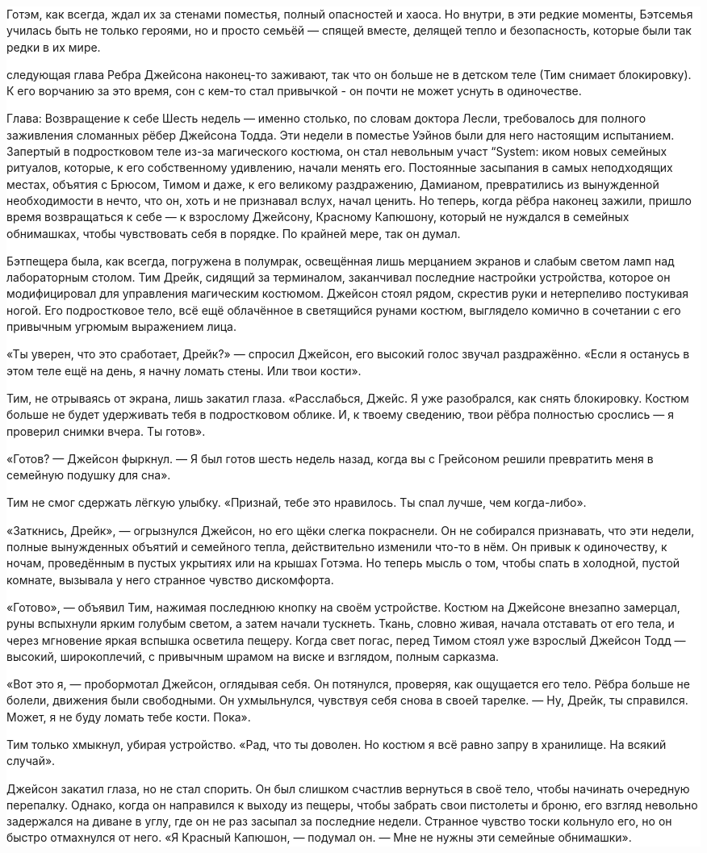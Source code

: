 Готэм, как всегда, ждал их за стенами поместья, полный опасностей и хаоса. Но внутри, в эти редкие моменты, Бэтсемья училась быть не только героями, но и просто семьёй — спящей вместе, делящей тепло и безопасность, которые были так редки в их мире.

следующая глава Ребра Джейсона наконец-то заживают, так что он больше не в детском теле (Тим снимает блокировку). К его ворчанию за это время, сон с кем-то стал привычкой - он почти не может уснуть в одиночестве.

Глава: Возвращение к себе
Шесть недель — именно столько, по словам доктора Лесли, требовалось для полного заживления сломанных рёбер Джейсона Тодда. Эти недели в поместье Уэйнов были для него настоящим испытанием. Запертый в подростковом теле из-за магического костюма, он стал невольным участ “System: иком новых семейных ритуалов, которые, к его собственному удивлению, начали менять его. Постоянные засыпания в самых неподходящих местах, объятия с Брюсом, Тимом и даже, к его великому раздражению, Дамианом, превратились из вынужденной необходимости в нечто, что он, хоть и не признавал вслух, начал ценить. Но теперь, когда рёбра наконец зажили, пришло время возвращаться к себе — к взрослому Джейсону, Красному Капюшону, который не нуждался в семейных обнимашках, чтобы чувствовать себя в порядке. По крайней мере, так он думал.

Бэтпещера была, как всегда, погружена в полумрак, освещённая лишь мерцанием экранов и слабым светом ламп над лабораторным столом. Тим Дрейк, сидящий за терминалом, заканчивал последние настройки устройства, которое он модифицировал для управления магическим костюмом. Джейсон стоял рядом, скрестив руки и нетерпеливо постукивая ногой. Его подростковое тело, всё ещё облачённое в светящийся рунами костюм, выглядело комично в сочетании с его привычным угрюмым выражением лица.

«Ты уверен, что это сработает, Дрейк?» — спросил Джейсон, его высокий голос звучал раздражённо. «Если я останусь в этом теле ещё на день, я начну ломать стены. Или твои кости».

Тим, не отрываясь от экрана, лишь закатил глаза. «Расслабься, Джейс. Я уже разобрался, как снять блокировку. Костюм больше не будет удерживать тебя в подростковом облике. И, к твоему сведению, твои рёбра полностью срослись — я проверил снимки вчера. Ты готов».

«Готов? — Джейсон фыркнул. — Я был готов шесть недель назад, когда вы с Грейсоном решили превратить меня в семейную подушку для сна».

Тим не смог сдержать лёгкую улыбку. «Признай, тебе это нравилось. Ты спал лучше, чем когда-либо».

«Заткнись, Дрейк», — огрызнулся Джейсон, но его щёки слегка покраснели. Он не собирался признавать, что эти недели, полные вынужденных объятий и семейного тепла, действительно изменили что-то в нём. Он привык к одиночеству, к ночам, проведённым в пустых укрытиях или на крышах Готэма. Но теперь мысль о том, чтобы спать в холодной, пустой комнате, вызывала у него странное чувство дискомфорта.

«Готово», — объявил Тим, нажимая последнюю кнопку на своём устройстве. Костюм на Джейсоне внезапно замерцал, руны вспыхнули ярким голубым светом, а затем начали тускнеть. Ткань, словно живая, начала отставать от его тела, и через мгновение яркая вспышка осветила пещеру. Когда свет погас, перед Тимом стоял уже взрослый Джейсон Тодд — высокий, широкоплечий, с привычным шрамом на виске и взглядом, полным сарказма.

«Вот это я, — пробормотал Джейсон, оглядывая себя. Он потянулся, проверяя, как ощущается его тело. Рёбра больше не болели, движения были свободными. Он ухмыльнулся, чувствуя себя снова в своей тарелке. — Ну, Дрейк, ты справился. Может, я не буду ломать тебе кости. Пока».

Тим только хмыкнул, убирая устройство. «Рад, что ты доволен. Но костюм я всё равно запру в хранилище. На всякий случай».

Джейсон закатил глаза, но не стал спорить. Он был слишком счастлив вернуться в своё тело, чтобы начинать очередную перепалку. Однако, когда он направился к выходу из пещеры, чтобы забрать свои пистолеты и броню, его взгляд невольно задержался на диване в углу, где он не раз засыпал за последние недели. Странное чувство тоски кольнуло его, но он быстро отмахнулся от него. «Я Красный Капюшон, — подумал он. — Мне не нужны эти семейные обнимашки».
